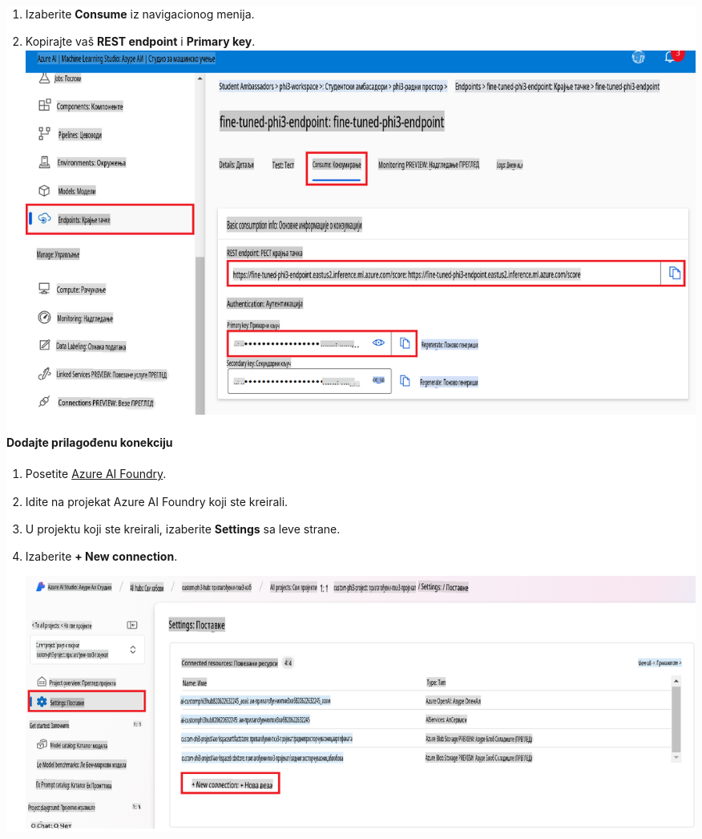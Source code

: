 1. Izaberite **Consume** iz navigacionog menija.

1. Kopirajte vaš **REST endpoint** i **Primary key**.
![Kopiraj API ključ i URI krajnje tačke.](../../../../../../translated_images/08-08-copy-endpoint-key.511a027574cee0efc50fdda33b6de1e1e268c5979914ba944b72092f72f95544.sr.png)

#### Dodajte prilagođenu konekciju

1. Posetite [Azure AI Foundry](https://ai.azure.com/?WT.mc_id=aiml-137032-kinfeylo).

1. Idite na projekat Azure AI Foundry koji ste kreirali.

1. U projektu koji ste kreirali, izaberite **Settings** sa leve strane.

1. Izaberite **+ New connection**.

    ![Izaberite novu konekciju.](../../../../../../translated_images/08-09-select-new-connection.c55d4faa9f655e163a5d7aec1f21843ea30738d4e8c5ce5f0724048ebc6ca007.sr.png)
